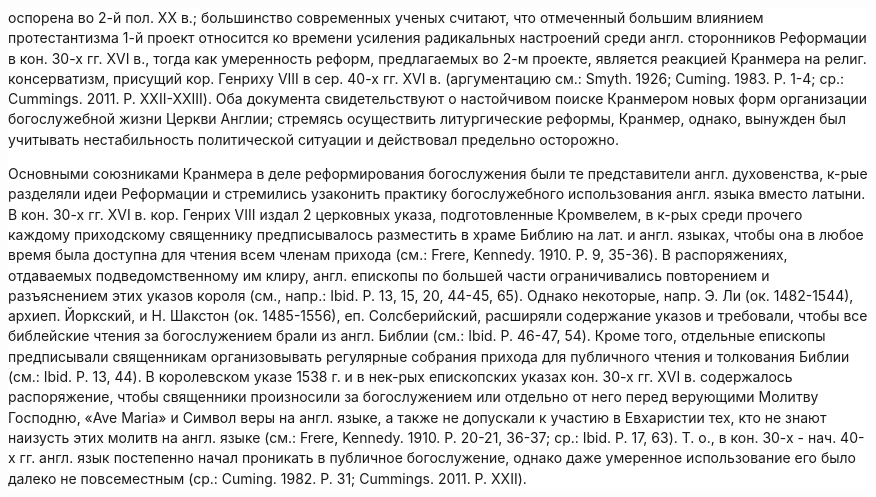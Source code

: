 оспорена во 2-й пол. XX в.; большинство современных ученых считают, что отмеченный большим влиянием протестантизма 1-й проект относится ко времени усиления радикальных настроений среди англ. сторонников Реформации в кон. 30-х гг. XVI в., тогда как умеренность реформ, предлагаемых во 2-м проекте, является реакцией Кранмера на религ. консерватизм, присущий кор. Генриху VIII в сер. 40-х гг. XVI в. (аргументацию см.: Smyth. 1926; Cuming. 1983. P. 1-4; ср.: Cummings. 2011. P. XXII-XXIII). Оба документа свидетельствуют о настойчивом поиске Кранмером новых форм организации богослужебной жизни Церкви Англии; стремясь осуществить литургические реформы, Кранмер, однако, вынужден был учитывать нестабильность политической ситуации и действовал предельно осторожно.

Основными союзниками Кранмера в деле реформирования богослужения были те представители англ. духовенства, к-рые разделяли идеи Реформации и стремились узаконить практику богослужебного использования англ. языка вместо латыни. В кон. 30-х гг. XVI в. кор. Генрих VIII издал 2 церковных указа, подготовленные Кромвелем, в к-рых среди прочего каждому приходскому священнику предписывалось разместить в храме Библию на лат. и англ. языках, чтобы она в любое время была доступна для чтения всем членам прихода (см.: Frere, Kennedy. 1910. P. 9, 35-36). В распоряжениях, отдаваемых подведомственному им клиру, англ. епископы по большей части ограничивались повторением и разъяснением этих указов короля (см., напр.: Ibid. P. 13, 15, 20, 44-45, 65). Однако некоторые, напр. Э. Ли (ок. 1482-1544), архиеп. Йоркский, и Н. Шакстон (ок. 1485-1556), еп. Солсберийский, расширяли содержание указов и требовали, чтобы все библейские чтения за богослужением брали из англ. Библии (см.: Ibid. P. 46-47, 54). Кроме того, отдельные епископы предписывали священникам организовывать регулярные собрания прихода для публичного чтения и толкования Библии (см.: Ibid. P. 13, 44). В королевском указе 1538 г. и в нек-рых епископских указах кон. 30-х гг. XVI в. содержалось распоряжение, чтобы священники произносили за богослужением или отдельно от него перед верующими Молитву Господню, «Ave Maria» и Символ веры на англ. языке, а также не допускали к участию в Евхаристии тех, кто не знают наизусть этих молитв на англ. языке (см.: Frere, Kennedy. 1910. P. 20-21, 36-37; ср.: Ibid. P. 17, 63). Т. о., в кон. 30-х - нач. 40-х гг. англ. язык постепенно начал проникать в публичное богослужение, однако даже умеренное использование его было далеко не повсеместным (ср.: Cuming. 1982. P. 31; Cummings. 2011. P. XXII).
